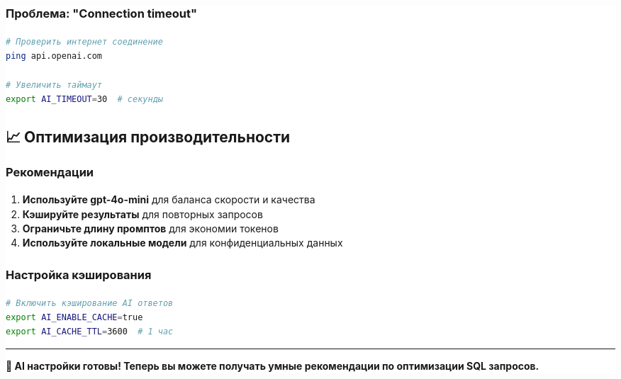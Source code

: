 ### Проблема: "Connection timeout"
```bash
# Проверить интернет соединение
ping api.openai.com

# Увеличить таймаут
export AI_TIMEOUT=30  # секунды
```

## 📈 Оптимизация производительности

### Рекомендации
1. **Используйте gpt-4o-mini** для баланса скорости и качества
2. **Кэшируйте результаты** для повторных запросов
3. **Ограничьте длину промптов** для экономии токенов
4. **Используйте локальные модели** для конфиденциальных данных

### Настройка кэширования
```bash
# Включить кэширование AI ответов
export AI_ENABLE_CACHE=true
export AI_CACHE_TTL=3600  # 1 час
```

---

**🎉 AI настройки готовы! Теперь вы можете получать умные рекомендации по оптимизации SQL запросов.**
